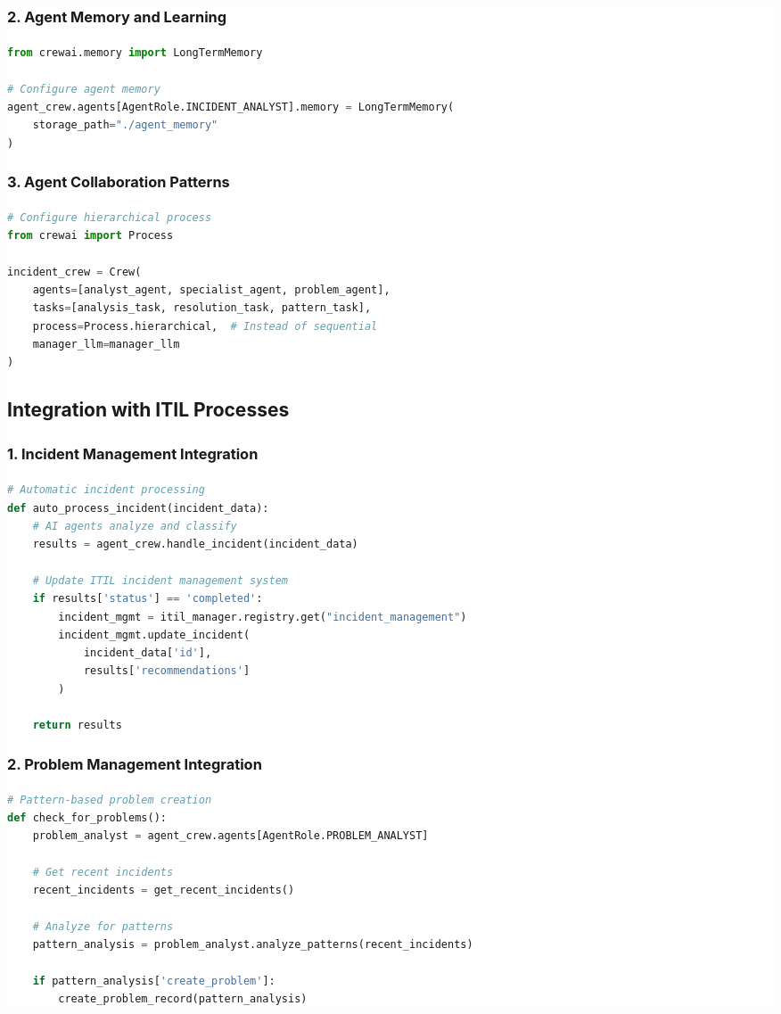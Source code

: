 ### 2. Agent Memory and Learning

```python
from crewai.memory import LongTermMemory

# Configure agent memory
agent_crew.agents[AgentRole.INCIDENT_ANALYST].memory = LongTermMemory(
    storage_path="./agent_memory"
)
```

### 3. Agent Collaboration Patterns

```python
# Configure hierarchical process
from crewai import Process

incident_crew = Crew(
    agents=[analyst_agent, specialist_agent, problem_agent],
    tasks=[analysis_task, resolution_task, pattern_task],
    process=Process.hierarchical,  # Instead of sequential
    manager_llm=manager_llm
)
```

## Integration with ITIL Processes

### 1. Incident Management Integration

```python
# Automatic incident processing
def auto_process_incident(incident_data):
    # AI agents analyze and classify
    results = agent_crew.handle_incident(incident_data)
    
    # Update ITIL incident management system
    if results['status'] == 'completed':
        incident_mgmt = itil_manager.registry.get("incident_management")
        incident_mgmt.update_incident(
            incident_data['id'], 
            results['recommendations']
        )
    
    return results
```

### 2. Problem Management Integration

```python
# Pattern-based problem creation
def check_for_problems():
    problem_analyst = agent_crew.agents[AgentRole.PROBLEM_ANALYST]
    
    # Get recent incidents
    recent_incidents = get_recent_incidents()
    
    # Analyze for patterns
    pattern_analysis = problem_analyst.analyze_patterns(recent_incidents)
    
    if pattern_analysis['create_problem']:
        create_problem_record(pattern_analysis)
```
